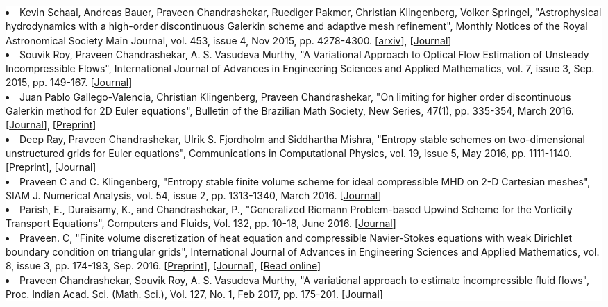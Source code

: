 <li>
Kevin Schaal, Andreas Bauer, Praveen Chandrashekar, Ruediger Pakmor, Christian Klingenberg, Volker Springel, "Astrophysical hydrodynamics with a high-order discontinuous Galerkin scheme and adaptive mesh refinement", Monthly Notices of the Royal Astronomical Society Main Journal, vol. 453, issue 4, Nov 2015, pp. 4278-4300. [<a href="http://arxiv.org/abs/1506.06140" target="_blank">arxiv</a>], [<a href="http://mnras.oxfordjournals.org/content/453/4/4278.abstract" target="_blank">Journal</a>]
</li>

<li>
Souvik Roy, Praveen Chandrashekar, A. S. Vasudeva Murthy, "A Variational Approach to Optical Flow Estimation of Unsteady Incompressible Flows",
International Journal of Advances in Engineering Sciences and Applied Mathematics, vol. 7, issue 3, Sep. 2015, pp. 149-167. [<a href="http://link.springer.com/article/10.1007/s12572-015-0147-9" target="_blank">Journal</a>]
</li>

<li>
Juan Pablo Gallego-Valencia, Christian Klingenberg, Praveen Chandrashekar, "On limiting for higher order discontinuous Galerkin method for 2D Euler equations", Bulletin of the Brazilian Math Society, New Series, 47(1), pp. 335-354, March 2016. [<a href="http://link.springer.com/article/10.1007/s00574-016-0142-1" target="_blank">Journal</a>], [<a href="http://math.tifrbng.res.in/~praveen/doc/hyp2014.pdf">Preprint</a>]
</li>

<li>
Deep Ray, Praveen Chandrashekar, Ulrik S. Fjordholm and Siddhartha Mishra, "Entropy stable schemes on two-dimensional unstructured grids for Euler equations", Communications in Computational Physics, vol. 19, issue 5, May 2016, pp. 1111-1140. [<a href="http://www.global-sci.com/galley/SCPDE14-43.pdf" target="_blank">Preprint</a>], [<a href="https://doi.org/10.4208/cicp.scpde14.43s">Journal</a>]
</li>

<li>
Praveen C and C. Klingenberg, "Entropy stable finite volume scheme for ideal compressible MHD on 2-D Cartesian meshes", SIAM J. Numerical Analysis, vol. 54, issue 2, pp. 1313-1340, March 2016. [<a href="http://epubs.siam.org/doi/abs/10.1137/15M1013626" target="_blank">Journal</a>]
</li>

<li>
Parish, E., Duraisamy, K., and Chandrashekar, P., "Generalized Riemann Problem-based Upwind Scheme for the Vorticity Transport Equations", Computers and Fluids, Vol. 132, pp. 10-18, June 2016. [<a href="http://www.sciencedirect.com/science/article/pii/S0045793016300676" target="_blank">Journal</a>]
</li>

<li>
Praveen. C, "Finite volume discretization of heat equation and compressible Navier-Stokes equations with weak Dirichlet boundary condition on  triangular grids", International Journal of Advances in Engineering Sciences and Applied Mathematics, vol. 8, issue 3, pp. 174-193, Sep. 2016. [<a href="http://math.tifrbng.res.in/~praveen/doc/aeam2016.pdf">Preprint</a>], [<a href="http://link.springer.com/article/10.1007%2Fs12572-015-0160-z" target="_blank">Journal</a>], [<a href="https://rdcu.be/6Al8">Read online</a>]
</li>

<li>
Praveen Chandrashekar, Souvik Roy, A. S. Vasudeva Murthy, "A variational approach to estimate incompressible fluid flows", Proc. Indian Acad. Sci.       (Math. Sci.), Vol. 127, No. 1, Feb 2017, pp. 175-201. [<a href="https://doi.org/10.1007/s12044-016-0317-0">Journal</a>]
</li>
